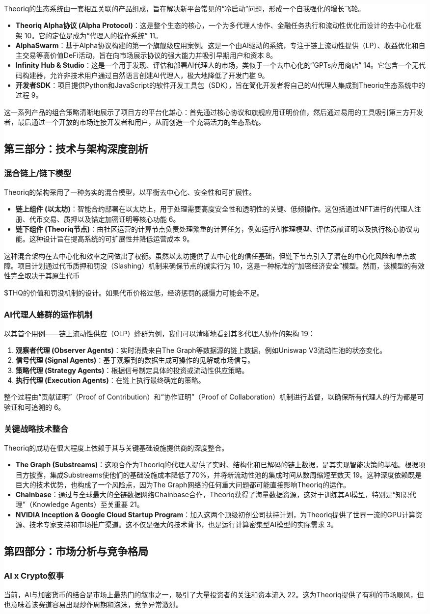 Theoriq的生态系统由一套相互关联的产品组成，旨在解决新平台常见的“冷启动”问题，形成一个自我强化的增长飞轮。

* **Theoriq Alpha协议 (Alpha Protocol)**：这是整个生态的核心，一个为多代理人协作、金融任务执行和流动性优化而设计的去中心化框架 10。它的定位是成为“代理人的操作系统” 11。  
* **AlphaSwarm**：基于Alpha协议构建的第一个旗舰级应用案例。这是一个由AI驱动的系统，专注于链上流动性提供（LP）、收益优化和自主交易等高价值DeFi活动，旨在向市场展示协议的强大能力并吸引早期用户和资本 8。  
* **Infinity Hub & Studio**：这是一个用于发现、评估和部署AI代理人的市场，类似于一个去中心化的“GPTs应用商店” 14。它包含一个无代码构建器，允许非技术用户通过自然语言创建AI代理人，极大地降低了开发门槛 9。  
* **开发者SDK**：项目提供Python和JavaScript的软件开发工具包（SDK），旨在简化开发者将自己的AI代理人集成到Theoriq生态系统中的过程 9。

这一系列产品的组合策略清晰地展示了项目方的平台化雄心：首先通过核心协议和旗舰应用证明价值，然后通过易用的工具吸引第三方开发者，最后通过一个开放的市场连接开发者和用户，从而创造一个充满活力的生态系统。

## **第三部分：技术与架构深度剖析**

### **混合链上/链下模型**

Theoriq的架构采用了一种务实的混合模型，以平衡去中心化、安全性和可扩展性。

* **链上组件 (以太坊)**：智能合约部署在以太坊上，用于处理需要高度安全性和透明性的关键、低频操作。这包括通过NFT进行的代理人注册、代币交易、质押以及锚定加密证明等核心功能 6。  
* **链下组件 (Theoriq节点)**：由社区运营的计算节点负责处理繁重的计算任务，例如运行AI推理模型、评估贡献证明以及执行核心协议功能。这种设计旨在提高系统的可扩展性并降低运营成本 9。

这种混合架构在去中心化和效率之间做出了权衡。虽然以太坊提供了去中心化的信任基础，但链下节点引入了潜在的中心化风险和单点故障。项目计划通过代币质押和罚没（Slashing）机制来确保节点的诚实行为 10，这是一种标准的“加密经济安全”模型。然而，该模型的有效性完全取决于其原生代币

$THQ的价值和罚没机制的设计。如果代币价格过低，经济惩罚的威慑力可能会不足。

### **AI代理人蜂群的运作机制**

以其首个用例——链上流动性供应（OLP）蜂群为例，我们可以清晰地看到其多代理人协作的架构 19：

1. **观察者代理 (Observer Agents)**：实时消费来自The Graph等数据源的链上数据，例如Uniswap V3流动性池的状态变化。  
2. **信号代理 (Signal Agents)**：基于观察到的数据生成可操作的见解或市场信号。  
3. **策略代理 (Strategy Agents)**：根据信号制定具体的投资或流动性供应策略。  
4. **执行代理 (Execution Agents)**：在链上执行最终确定的策略。

整个过程由“贡献证明”（Proof of Contribution）和“协作证明”（Proof of Collaboration）机制进行监督，以确保所有代理人的行为都是可验证和可追溯的 6。

### **关键战略技术整合**

Theoriq的成功在很大程度上依赖于其与关键基础设施提供商的深度整合。

* **The Graph (Substreams)**：这项合作为Theoriq的代理人提供了实时、结构化和已解码的链上数据，是其实现智能决策的基础。根据项目方披露，集成Substreams使他们的基础设施成本降低了70%，并将新流动性池的集成时间从数周缩短至数天 19。这种深度依赖既是巨大的技术优势，也构成了一个风险点，因为The Graph网络的任何重大问题都可能直接影响Theoriq的运作。  
* **Chainbase**：通过与全球最大的全链数据网络Chainbase合作，Theoriq获得了海量数据资源，这对于训练其AI模型，特别是“知识代理”（Knowledge Agents）至关重要 21。  
* **NVIDIA Inception & Google Cloud Startup Program**：加入这两个顶级初创公司扶持计划，为Theoriq提供了世界一流的GPU计算资源、技术专家支持和市场推广渠道。这不仅是强大的技术背书，也是运行计算密集型AI模型的实际需求 3。

## **第四部分：市场分析与竞争格局**

### **AI x Crypto叙事**

当前，AI与加密货币的结合是市场上最热门的叙事之一，吸引了大量投资者的关注和资本流入 22。这为Theoriq提供了有利的市场顺风，但也意味着该赛道容易出现炒作周期和泡沫，竞争异常激烈。
